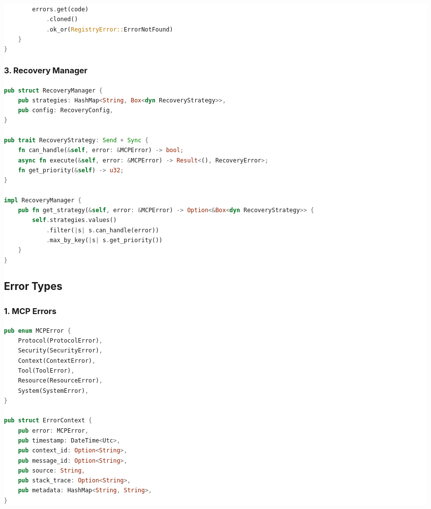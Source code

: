 ```rust
        errors.get(code)
            .cloned()
            .ok_or(RegistryError::ErrorNotFound)
    }
}
```

### 3. Recovery Manager
```rust
pub struct RecoveryManager {
    pub strategies: HashMap<String, Box<dyn RecoveryStrategy>>,
    pub config: RecoveryConfig,
}

pub trait RecoveryStrategy: Send + Sync {
    fn can_handle(&self, error: &MCPError) -> bool;
    async fn execute(&self, error: &MCPError) -> Result<(), RecoveryError>;
    fn get_priority(&self) -> u32;
}

impl RecoveryManager {
    pub fn get_strategy(&self, error: &MCPError) -> Option<&Box<dyn RecoveryStrategy>> {
        self.strategies.values()
            .filter(|s| s.can_handle(error))
            .max_by_key(|s| s.get_priority())
    }
}
```

## Error Types

### 1. MCP Errors
```rust
pub enum MCPError {
    Protocol(ProtocolError),
    Security(SecurityError),
    Context(ContextError),
    Tool(ToolError),
    Resource(ResourceError),
    System(SystemError),
}

pub struct ErrorContext {
    pub error: MCPError,
    pub timestamp: DateTime<Utc>,
    pub context_id: Option<String>,
    pub message_id: Option<String>,
    pub source: String,
    pub stack_trace: Option<String>,
    pub metadata: HashMap<String, String>,
}
```
